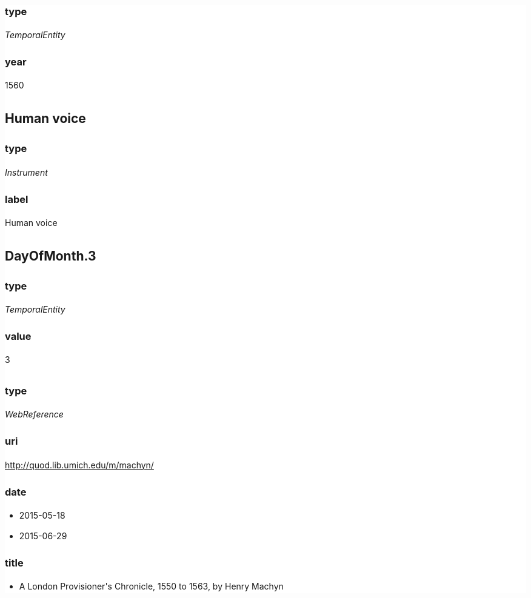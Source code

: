 ### type


*TemporalEntity*

### year


1560

## Human voice

### type


*Instrument*

### label


Human voice

## DayOfMonth.3

### type


*TemporalEntity*

### value


3

## 

### type


*WebReference*

### uri


http://quod.lib.umich.edu/m/machyn/

### date

 - 2015-05-18

 - 2015-06-29

### title

 - A London Provisioner's Chronicle, 1550 to 1563, by Henry Machyn
